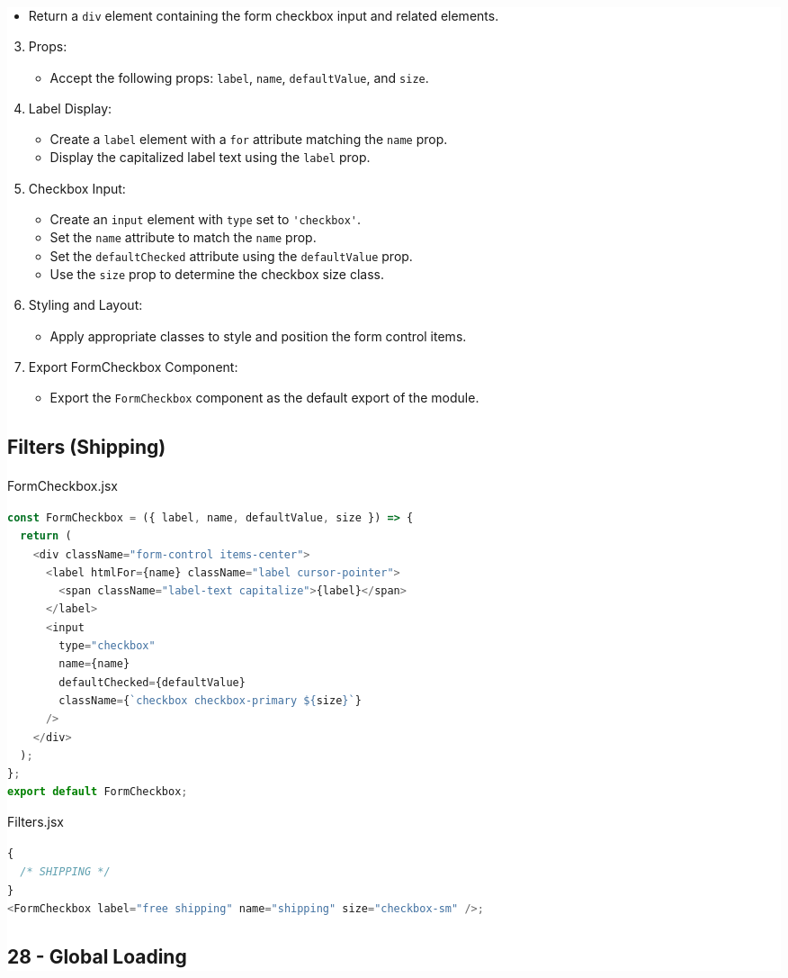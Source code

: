    - Return a `div` element containing the form checkbox input and related elements.

3. Props:

   - Accept the following props: `label`, `name`, `defaultValue`, and `size`.

4. Label Display:

   - Create a `label` element with a `for` attribute matching the `name` prop.
   - Display the capitalized label text using the `label` prop.

5. Checkbox Input:

   - Create an `input` element with `type` set to `'checkbox'`.
   - Set the `name` attribute to match the `name` prop.
   - Set the `defaultChecked` attribute using the `defaultValue` prop.
   - Use the `size` prop to determine the checkbox size class.

6. Styling and Layout:

   - Apply appropriate classes to style and position the form control items.

7. Export FormCheckbox Component:
   - Export the `FormCheckbox` component as the default export of the module.

## Filters (Shipping)

FormCheckbox.jsx

```js
const FormCheckbox = ({ label, name, defaultValue, size }) => {
  return (
    <div className="form-control items-center">
      <label htmlFor={name} className="label cursor-pointer">
        <span className="label-text capitalize">{label}</span>
      </label>
      <input
        type="checkbox"
        name={name}
        defaultChecked={defaultValue}
        className={`checkbox checkbox-primary ${size}`}
      />
    </div>
  );
};
export default FormCheckbox;
```

Filters.jsx

```js
{
  /* SHIPPING */
}
<FormCheckbox label="free shipping" name="shipping" size="checkbox-sm" />;
```

## 28 - Global Loading
